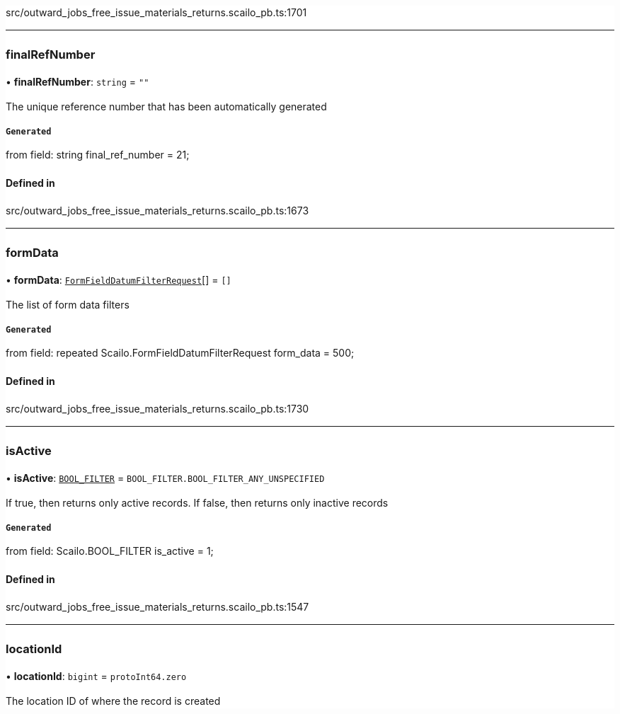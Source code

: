 src/outward_jobs_free_issue_materials_returns.scailo_pb.ts:1701

___

### finalRefNumber

• **finalRefNumber**: `string` = `""`

The unique reference number that has been automatically generated

**`Generated`**

from field: string final_ref_number = 21;

#### Defined in

src/outward_jobs_free_issue_materials_returns.scailo_pb.ts:1673

___

### formData

• **formData**: [`FormFieldDatumFilterRequest`](FormFieldDatumFilterRequest.md)[] = `[]`

The list of form data filters

**`Generated`**

from field: repeated Scailo.FormFieldDatumFilterRequest form_data = 500;

#### Defined in

src/outward_jobs_free_issue_materials_returns.scailo_pb.ts:1730

___

### isActive

• **isActive**: [`BOOL_FILTER`](../enums/BOOL_FILTER.md) = `BOOL_FILTER.BOOL_FILTER_ANY_UNSPECIFIED`

If true, then returns only active records. If false, then returns only inactive records

**`Generated`**

from field: Scailo.BOOL_FILTER is_active = 1;

#### Defined in

src/outward_jobs_free_issue_materials_returns.scailo_pb.ts:1547

___

### locationId

• **locationId**: `bigint` = `protoInt64.zero`

The location ID of where the record is created
